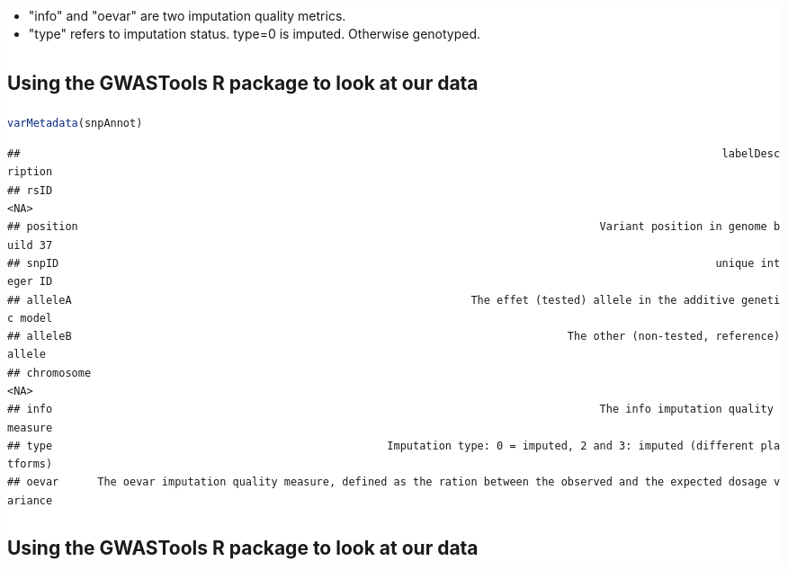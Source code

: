 -   "info" and "oevar" are two imputation quality metrics.
-   "type" refers to imputation status. type=0 is imputed. Otherwise genotyped.

Using the GWASTools R package to look at our data
-------------------------------------------------

``` r
varMetadata(snpAnnot)
```

    ##                                                                                                             labelDescription
    ## rsID                                                                                                                    <NA>
    ## position                                                                                 Variant position in genome build 37
    ## snpID                                                                                                      unique integer ID
    ## alleleA                                                              The effet (tested) allele in the additive genetic model
    ## alleleB                                                                             The other (non-tested, reference) allele
    ## chromosome                                                                                                              <NA>
    ## info                                                                                     The info imputation quality measure
    ## type                                                    Imputation type: 0 = imputed, 2 and 3: imputed (different platforms)
    ## oevar      The oevar imputation quality measure, defined as the ration between the observed and the expected dosage variance

Using the GWASTools R package to look at our data
-------------------------------------------------
